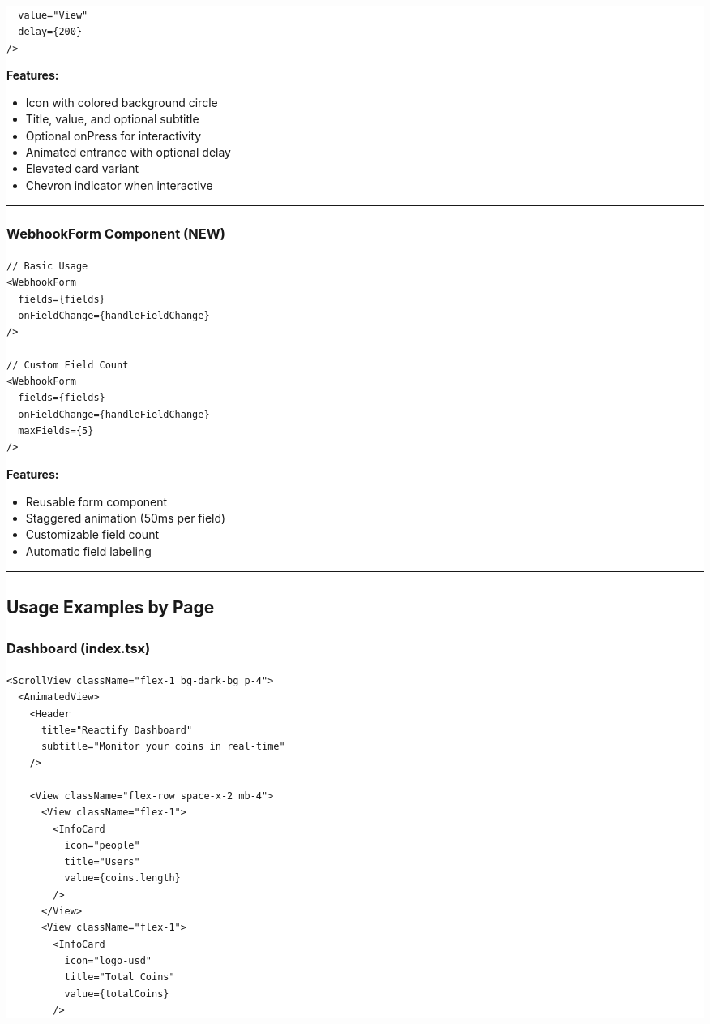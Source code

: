 ```tsx
  value="View"
  delay={200}
/>
```

**Features:**
- Icon with colored background circle
- Title, value, and optional subtitle
- Optional onPress for interactivity
- Animated entrance with optional delay
- Elevated card variant
- Chevron indicator when interactive

---

### WebhookForm Component (NEW)
```tsx
// Basic Usage
<WebhookForm
  fields={fields}
  onFieldChange={handleFieldChange}
/>

// Custom Field Count
<WebhookForm
  fields={fields}
  onFieldChange={handleFieldChange}
  maxFields={5}
/>
```

**Features:**
- Reusable form component
- Staggered animation (50ms per field)
- Customizable field count
- Automatic field labeling

---

## Usage Examples by Page

### Dashboard (index.tsx)
```tsx
<ScrollView className="flex-1 bg-dark-bg p-4">
  <AnimatedView>
    <Header 
      title="Reactify Dashboard" 
      subtitle="Monitor your coins in real-time"
    />
    
    <View className="flex-row space-x-2 mb-4">
      <View className="flex-1">
        <InfoCard
          icon="people"
          title="Users"
          value={coins.length}
        />
      </View>
      <View className="flex-1">
        <InfoCard
          icon="logo-usd"
          title="Total Coins"
          value={totalCoins}
        />
```